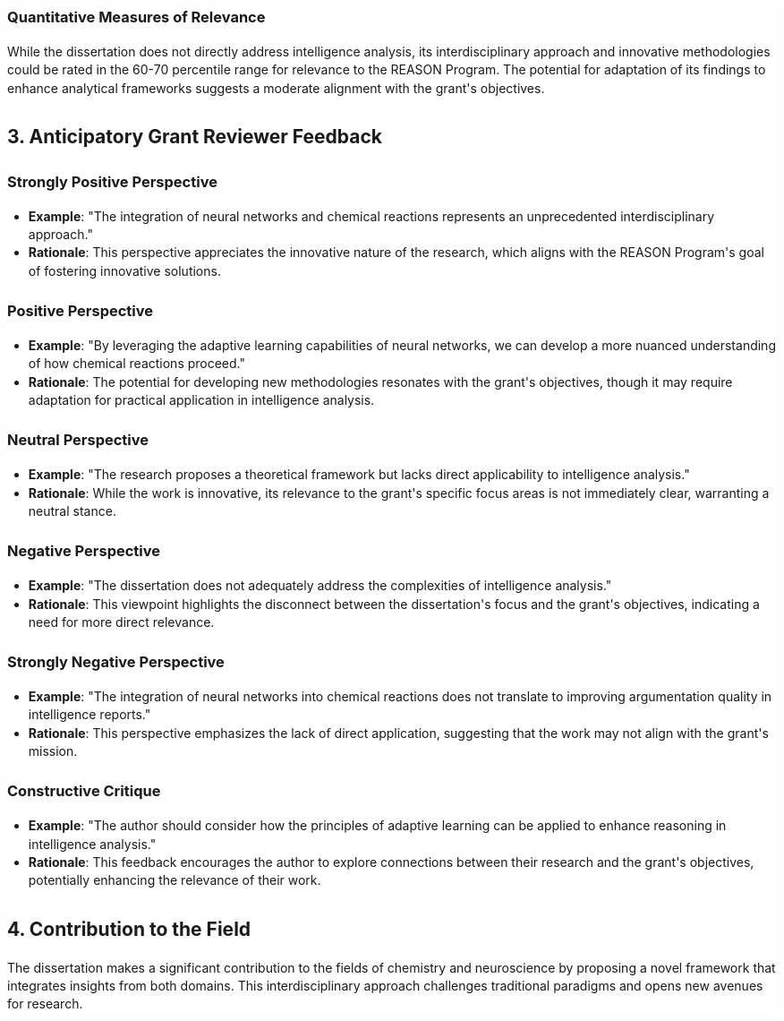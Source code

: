 ### Quantitative Measures of Relevance

While the dissertation does not directly address intelligence analysis, its interdisciplinary approach and innovative methodologies could be rated in the 60-70 percentile range for relevance to the REASON Program. The potential for adaptation of its findings to enhance analytical frameworks suggests a moderate alignment with the grant's objectives.

## 3. Anticipatory Grant Reviewer Feedback

### Strongly Positive Perspective
- **Example**: "The integration of neural networks and chemical reactions represents an unprecedented interdisciplinary approach."
- **Rationale**: This perspective appreciates the innovative nature of the research, which aligns with the REASON Program's goal of fostering innovative solutions.

### Positive Perspective
- **Example**: "By leveraging the adaptive learning capabilities of neural networks, we can develop a more nuanced understanding of how chemical reactions proceed."
- **Rationale**: The potential for developing new methodologies resonates with the grant's objectives, though it may require adaptation for practical application in intelligence analysis.

### Neutral Perspective
- **Example**: "The research proposes a theoretical framework but lacks direct applicability to intelligence analysis."
- **Rationale**: While the work is innovative, its relevance to the grant's specific focus areas is not immediately clear, warranting a neutral stance.

### Negative Perspective
- **Example**: "The dissertation does not adequately address the complexities of intelligence analysis."
- **Rationale**: This viewpoint highlights the disconnect between the dissertation's focus and the grant's objectives, indicating a need for more direct relevance.

### Strongly Negative Perspective
- **Example**: "The integration of neural networks into chemical reactions does not translate to improving argumentation quality in intelligence reports."
- **Rationale**: This perspective emphasizes the lack of direct application, suggesting that the work may not align with the grant's mission.

### Constructive Critique
- **Example**: "The author should consider how the principles of adaptive learning can be applied to enhance reasoning in intelligence analysis."
- **Rationale**: This feedback encourages the author to explore connections between their research and the grant's objectives, potentially enhancing the relevance of their work.

## 4. Contribution to the Field

The dissertation makes a significant contribution to the fields of chemistry and neuroscience by proposing a novel framework that integrates insights from both domains. This interdisciplinary approach challenges traditional paradigms and opens new avenues for research.
